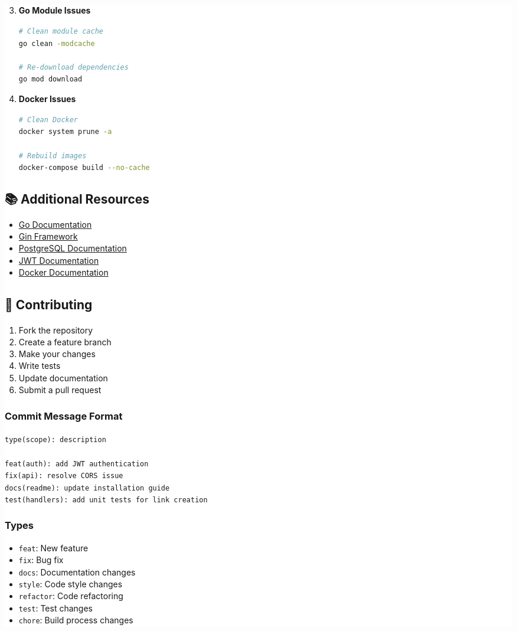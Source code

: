 3. **Go Module Issues**
   ```bash
   # Clean module cache
   go clean -modcache
   
   # Re-download dependencies
   go mod download
   ```

4. **Docker Issues**
   ```bash
   # Clean Docker
   docker system prune -a
   
   # Rebuild images
   docker-compose build --no-cache
   ```

## 📚 Additional Resources

- [Go Documentation](https://golang.org/doc/)
- [Gin Framework](https://gin-gonic.com/docs/)
- [PostgreSQL Documentation](https://www.postgresql.org/docs/)
- [JWT Documentation](https://jwt.io/)
- [Docker Documentation](https://docs.docker.com/)

## 🤝 Contributing

1. Fork the repository
2. Create a feature branch
3. Make your changes
4. Write tests
5. Update documentation
6. Submit a pull request

### Commit Message Format

```
type(scope): description

feat(auth): add JWT authentication
fix(api): resolve CORS issue
docs(readme): update installation guide
test(handlers): add unit tests for link creation
```

### Types
- `feat`: New feature
- `fix`: Bug fix
- `docs`: Documentation changes
- `style`: Code style changes
- `refactor`: Code refactoring
- `test`: Test changes
- `chore`: Build process changes

